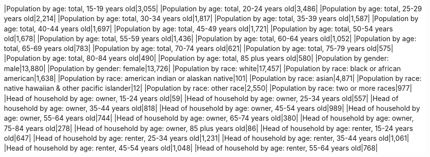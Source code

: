 |Population by age: total, 15-19 years old|3,055|
|Population by age: total, 20-24 years old|3,486|
|Population by age: total, 25-29 years old|2,214|
|Population by age: total, 30-34 years old|1,817|
|Population by age: total, 35-39 years old|1,587|
|Population by age: total, 40-44 years old|1,697|
|Population by age: total, 45-49 years old|1,721|
|Population by age: total, 50-54 years old|1,678|
|Population by age: total, 55-59 years old|1,436|
|Population by age: total, 60-64 years old|1,052|
|Population by age: total, 65-69 years old|783|
|Population by age: total, 70-74 years old|621|
|Population by age: total, 75-79 years old|575|
|Population by age: total, 80-84 years old|490|
|Population by age: total, 85 plus years old|580|
|Population by gender: male|13,880|
|Population by gender: female|13,726|
|Population by race: white|17,457|
|Population by race: black or african american|1,638|
|Population by race: american indian or alaskan native|101|
|Population by race: asian|4,871|
|Population by race: native hawaiian & other pacific islander|12|
|Population by race: other race|2,550|
|Population by race: two or more races|977|
|Head of household by age: owner, 15-24 years old|59|
|Head of household by age: owner, 25-34 years old|557|
|Head of household by age: owner, 35-44 years old|818|
|Head of household by age: owner, 45-54 years old|989|
|Head of household by age: owner, 55-64 years old|744|
|Head of household by age: owner, 65-74 years old|380|
|Head of household by age: owner, 75-84 years old|278|
|Head of household by age: owner, 85 plus years old|86|
|Head of household by age: renter, 15-24 years old|647|
|Head of household by age: renter, 25-34 years old|1,231|
|Head of household by age: renter, 35-44 years old|1,061|
|Head of household by age: renter, 45-54 years old|1,048|
|Head of household by age: renter, 55-64 years old|768|